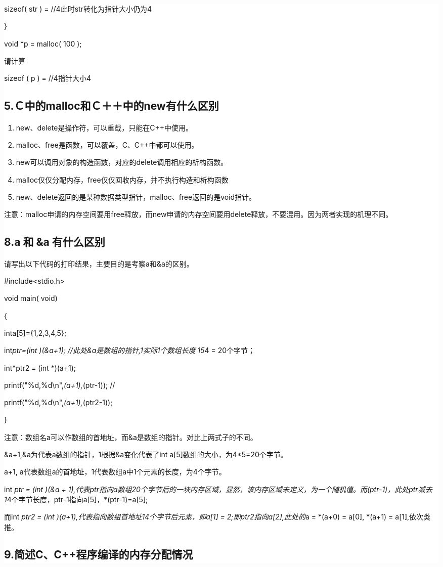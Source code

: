 sizeof( str ) = //4此时str转化为指针大小仍为4

}

void *p = malloc( 100 );

请计算

sizeof ( p ) =  //4指针大小4


## 5.Ｃ中的malloc和Ｃ＋＋中的new有什么区别

1. new、delete是操作符，可以重载，只能在C++中使用。

2. malloc、free是函数，可以覆盖，C、C++中都可以使用。

3. new可以调用对象的构造函数，对应的delete调用相应的析构函数。

4. malloc仅仅分配内存，free仅仅回收内存，并不执行构造和析构函数

5. new、delete返回的是某种数据类型指针，malloc、free返回的是void指针。

注意：malloc申请的内存空间要用free释放，而new申请的内存空间要用delete释放，不要混用。因为两者实现的机理不同。

## 8.a 和 &a 有什么区别

请写出以下代码的打印结果，主要目的是考察a和&a的区别。

#include<stdio.h>

void main( void)

{

  inta[5]={1,2,3,4,5};

  int*ptr=(int *)(&a+1); //此处&a是数组的指针,1实际1个数组长度 1*5*4 = 20个字节；

  int*ptr2 = (int *)(a+1);

  printf("%d,%d\n",*(a+1),*(ptr-1));  //

  printf("%d,%d\n",*(a+1),*(ptr2-1));


}     

注意：数组名a可以作数组的首地址，而&a是数组的指针。对比上两式子的不同。

&a+1,&a为代表a数组的指针，1根据&a变化代表了int a[5]数组的大小，为4*5=20个字节。

a+1,  a代表数组a的首地址，1代表数组a中1个元素的长度，为4个字节。

int *ptr = (int *)(&a + 1),代表ptr指向a数组20个字节后的一块内存区域，显然，该内存区域未定义，为一个随机值。而*(ptr-1)，此处ptr减去1*4个字节长度，ptr-1指向a[5]，*(ptr-1)=a[5];

而int *ptr2 = (int *)(a+1),代表指向数组首地址1*4个字节后元素，即a[1] = 2;即ptr2指向a[2],此处的*a = *(a+0) = a[0], *(a+1) = a[1],依次类推。


## 9.简述C、C++程序编译的内存分配情况
